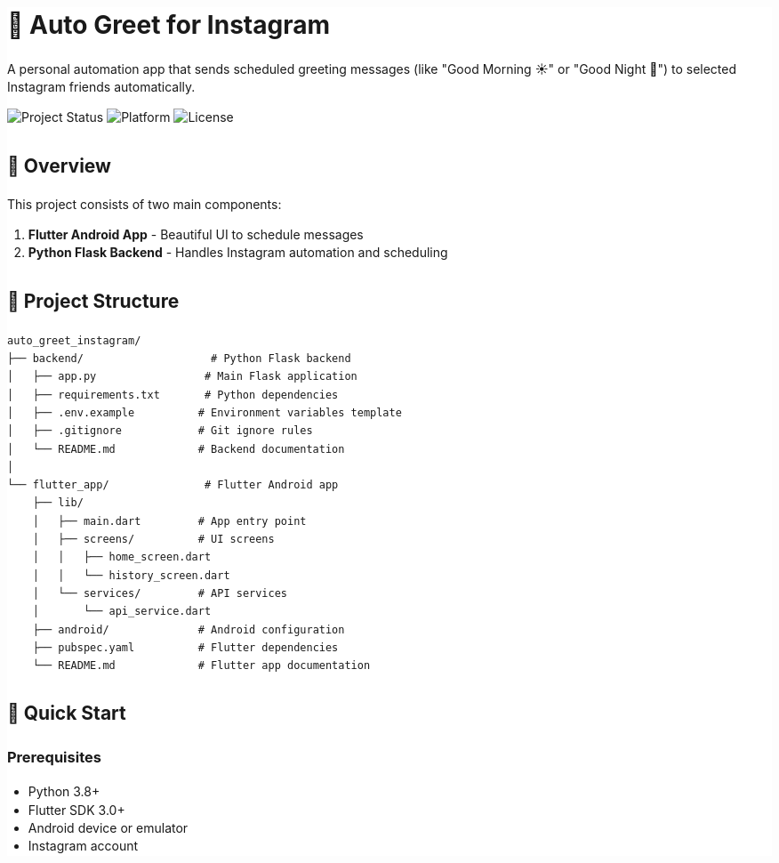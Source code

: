 # 🌟 Auto Greet for Instagram

A personal automation app that sends scheduled greeting messages (like "Good Morning ☀️" or "Good Night 🌙") to selected Instagram friends automatically.

![Project Status](https://img.shields.io/badge/status-active-success.svg)
![Platform](https://img.shields.io/badge/platform-Android-green.svg)
![License](https://img.shields.io/badge/license-MIT-blue.svg)

## 🎯 Overview

This project consists of two main components:

1. **Flutter Android App** - Beautiful UI to schedule messages
2. **Python Flask Backend** - Handles Instagram automation and scheduling

## 📁 Project Structure

```
auto_greet_instagram/
├── backend/                    # Python Flask backend
│   ├── app.py                 # Main Flask application
│   ├── requirements.txt       # Python dependencies
│   ├── .env.example          # Environment variables template
│   ├── .gitignore            # Git ignore rules
│   └── README.md             # Backend documentation
│
└── flutter_app/               # Flutter Android app
    ├── lib/
    │   ├── main.dart         # App entry point
    │   ├── screens/          # UI screens
    │   │   ├── home_screen.dart
    │   │   └── history_screen.dart
    │   └── services/         # API services
    │       └── api_service.dart
    ├── android/              # Android configuration
    ├── pubspec.yaml          # Flutter dependencies
    └── README.md             # Flutter app documentation
```

## 🚀 Quick Start

### Prerequisites

- Python 3.8+
- Flutter SDK 3.0+
- Android device or emulator
- Instagram account
